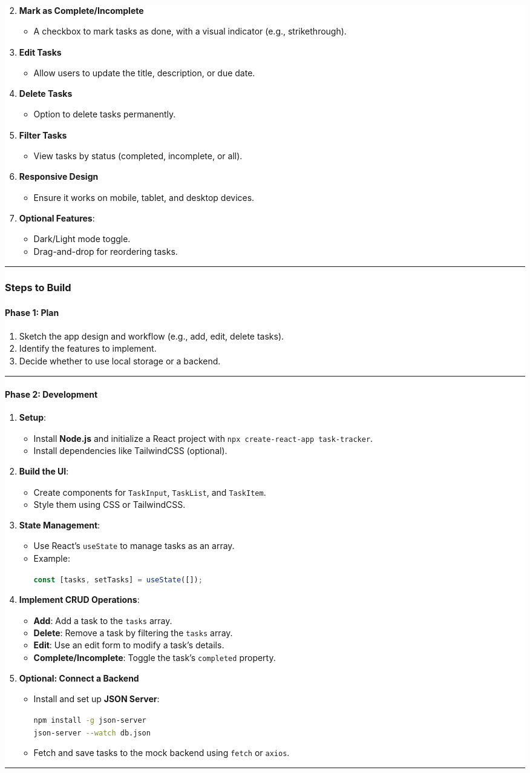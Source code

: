 2. **Mark as Complete/Incomplete**  
   - A checkbox to mark tasks as done, with a visual indicator (e.g., strikethrough).

3. **Edit Tasks**  
   - Allow users to update the title, description, or due date.

4. **Delete Tasks**  
   - Option to delete tasks permanently.

5. **Filter Tasks**  
   - View tasks by status (completed, incomplete, or all).

6. **Responsive Design**  
   - Ensure it works on mobile, tablet, and desktop devices.

7. **Optional Features**:  
   - Dark/Light mode toggle.  
   - Drag-and-drop for reordering tasks.

---

### **Steps to Build**  

#### **Phase 1: Plan**  
1. Sketch the app design and workflow (e.g., add, edit, delete tasks).  
2. Identify the features to implement.  
3. Decide whether to use local storage or a backend.

---

#### **Phase 2: Development**  
1. **Setup**:  
   - Install **Node.js** and initialize a React project with `npx create-react-app task-tracker`.  
   - Install dependencies like TailwindCSS (optional).

2. **Build the UI**:  
   - Create components for `TaskInput`, `TaskList`, and `TaskItem`.  
   - Style them using CSS or TailwindCSS.  

3. **State Management**:  
   - Use React’s `useState` to manage tasks as an array.  
   - Example:  
     ```javascript
     const [tasks, setTasks] = useState([]);
     ```

4. **Implement CRUD Operations**:  
   - **Add**: Add a task to the `tasks` array.  
   - **Delete**: Remove a task by filtering the `tasks` array.  
   - **Edit**: Use an edit form to modify a task’s details.  
   - **Complete/Incomplete**: Toggle the task’s `completed` property.  

5. **Optional: Connect a Backend**  
   - Install and set up **JSON Server**:  
     ```bash
     npm install -g json-server
     json-server --watch db.json
     ```  
   - Fetch and save tasks to the mock backend using `fetch` or `axios`.  

---